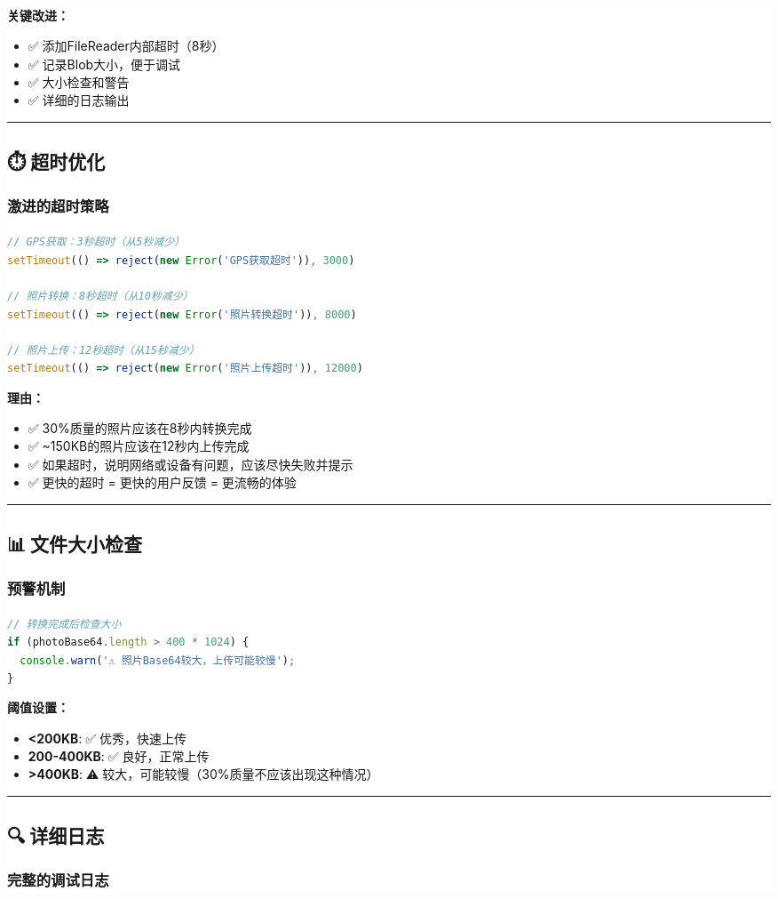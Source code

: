 **关键改进：**
- ✅ 添加FileReader内部超时（8秒）
- ✅ 记录Blob大小，便于调试
- ✅ 大小检查和警告
- ✅ 详细的日志输出

---

## ⏱️ 超时优化

### **激进的超时策略**

```typescript
// GPS获取：3秒超时（从5秒减少）
setTimeout(() => reject(new Error('GPS获取超时')), 3000)

// 照片转换：8秒超时（从10秒减少）
setTimeout(() => reject(new Error('照片转换超时')), 8000)

// 照片上传：12秒超时（从15秒减少）
setTimeout(() => reject(new Error('照片上传超时')), 12000)
```

**理由：**
- ✅ 30%质量的照片应该在8秒内转换完成
- ✅ ~150KB的照片应该在12秒内上传完成
- ✅ 如果超时，说明网络或设备有问题，应该尽快失败并提示
- ✅ 更快的超时 = 更快的用户反馈 = 更流畅的体验

---

## 📊 文件大小检查

### **预警机制**

```typescript
// 转换完成后检查大小
if (photoBase64.length > 400 * 1024) {
  console.warn('⚠️ 照片Base64较大，上传可能较慢');
}
```

**阈值设置：**
- **<200KB**: ✅ 优秀，快速上传
- **200-400KB**: ✅ 良好，正常上传
- **>400KB**: ⚠️ 较大，可能较慢（30%质量不应该出现这种情况）

---

## 🔍 详细日志

### **完整的调试日志**
